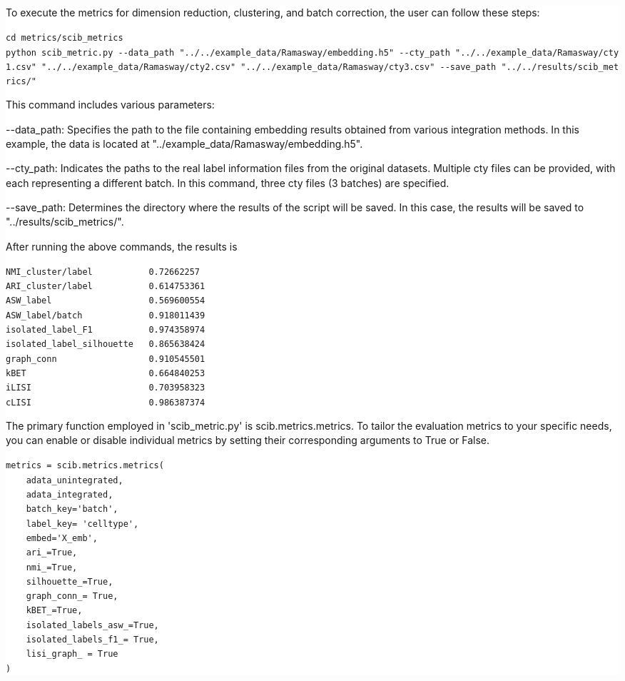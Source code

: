 
To execute the metrics for dimension reduction, clustering, and batch correction, the user can follow these steps:
```
cd metrics/scib_metrics
python scib_metric.py --data_path "../../example_data/Ramasway/embedding.h5" --cty_path "../../example_data/Ramasway/cty1.csv" "../../example_data/Ramasway/cty2.csv" "../../example_data/Ramasway/cty3.csv" --save_path "../../results/scib_metrics/"
```
This command includes various parameters:

--data_path: Specifies the path to the file containing embedding results obtained from various integration methods. In this example, the data is located at "../example_data/Ramasway/embedding.h5".

--cty_path: Indicates the paths to the real label information files from the original datasets. Multiple cty files can be provided, with each representing a different batch. In this command, three cty files (3 batches) are specified.

--save_path: Determines the directory where the results of the script will be saved. In this case, the results will be saved to "../results/scib_metrics/".

After running the above commands, the results is 
```
NMI_cluster/label           0.72662257
ARI_cluster/label           0.614753361
ASW_label                   0.569600554
ASW_label/batch             0.918011439
isolated_label_F1           0.974358974
isolated_label_silhouette   0.865638424
graph_conn                  0.910545501
kBET                        0.664840253
iLISI                       0.703958323
cLISI                       0.986387374
```

The primary function employed in 'scib_metric.py' is scib.metrics.metrics. To tailor the evaluation metrics to your specific needs, you can enable or disable individual metrics by setting their corresponding arguments to True or False. 
```
metrics = scib.metrics.metrics(
    adata_unintegrated,
    adata_integrated,
    batch_key='batch',
    label_key= 'celltype',
    embed='X_emb',
    ari_=True,
    nmi_=True,
    silhouette_=True,
    graph_conn_= True,
    kBET_=True,
    isolated_labels_asw_=True,
    isolated_labels_f1_= True,
    lisi_graph_ = True
)
```
